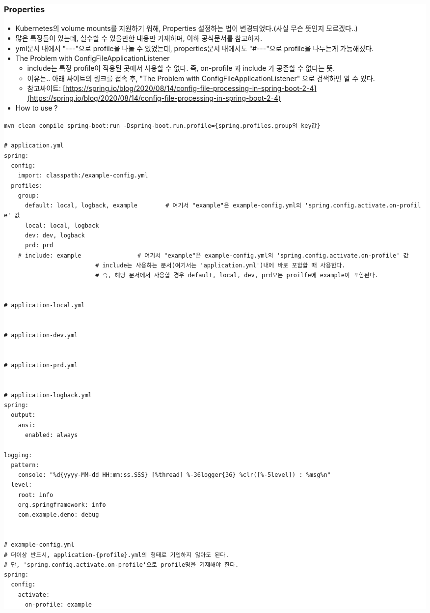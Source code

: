 ### Properties
  - Kubernetes의 volume mounts를 지원하기 워해, Properties 설정하는 법이 변경되었다.(사실 무슨 뜻인지 모르겠다..)
  - 많은 특징들이 있는데, 실수할 수 있을만한 내용만 기재하며, 이하 공식문서를 참고하자.
  - yml문서 내에서 "---"으로 profile을 나눌 수 있었는데, properties문서 내에서도 "#---"으로 profile을 나누는게 가능해졌다.
  - The Problem with ConfigFileApplicationListener
    - include는 특정 profile이 적용된 곳에서 사용할 수 없다. 즉, on-profile 과 include 가 공존할 수 없다는 뜻.
    - 이유는.. 아래 싸이트의 링크를 접속 후, "The Problem with ConfigFileApplicationListener" 으로 검색하면 알 수 있다.
    - 참고싸이트: [https://spring.io/blog/2020/08/14/config-file-processing-in-spring-boot-2-4](https://spring.io/blog/2020/08/14/config-file-processing-in-spring-boot-2-4)
  - How to use ?
  ```
  mvn clean compile spring-boot:run -Dspring-boot.run.profile={spring.profiles.group의 key값}
  
  # application.yml
  spring:
    config:
      import: classpath:/example-config.yml
    profiles:
      group:
        default: local, logback, example		# 여기서 "example"은 example-config.yml의 'spring.config.activate.on-profile' 값
        local: local, logback
        dev: dev, logback
        prd: prd
      # include: example				# 여기서 "example"은 example-config.yml의 'spring.config.activate.on-profile' 값
      						# include는 사용하는 문서(여기서는 'application.yml')내에 바로 포함할 때 사용한다.
							# 즉, 해당 문서에서 사용할 경우 default, local, dev, prd모든 proilfe에 example이 포함된다.
	
	
  # application-local.yml
  
  
  # application-dev.yml
  
  
  # application-prd.yml
  
  
  # application-logback.yml
  spring:
    output:
      ansi:
        enabled: always

  logging:
    pattern:
      console: "%d{yyyy-MM-dd HH:mm:ss.SSS} [%thread] %-36logger{36} %clr([%-5level]) : %msg%n"
    level:
      root: info
      org.springframework: info
      com.example.demo: debug
      
      
  # example-config.yml
  # 더이상 반드시, application-{profile}.yml의 형태로 기입하지 않아도 된다.
  # 단, 'spring.config.activate.on-profile'으로 profile명을 기재해야 한다.
  spring:
    config:
      activate:
        on-profile: example
  ```
